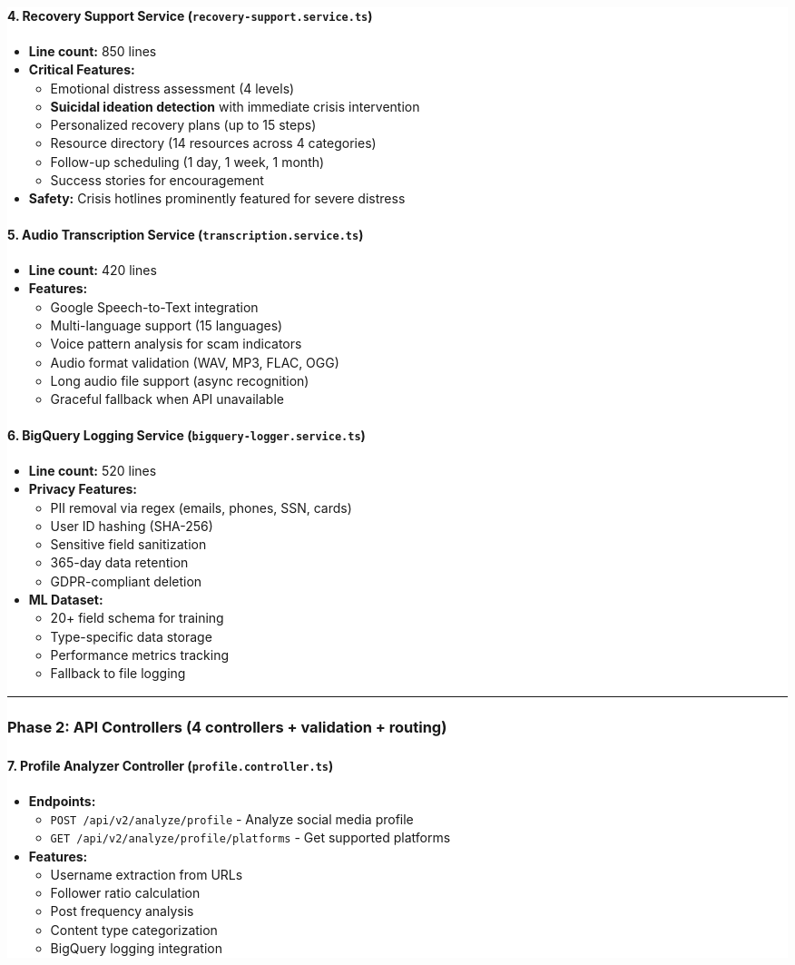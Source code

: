 #### 4. **Recovery Support Service** (`recovery-support.service.ts`)
- **Line count:** 850 lines
- **Critical Features:**
  - Emotional distress assessment (4 levels)
  - **Suicidal ideation detection** with immediate crisis intervention
  - Personalized recovery plans (up to 15 steps)
  - Resource directory (14 resources across 4 categories)
  - Follow-up scheduling (1 day, 1 week, 1 month)
  - Success stories for encouragement
- **Safety:** Crisis hotlines prominently featured for severe distress

#### 5. **Audio Transcription Service** (`transcription.service.ts`)
- **Line count:** 420 lines
- **Features:**
  - Google Speech-to-Text integration
  - Multi-language support (15 languages)
  - Voice pattern analysis for scam indicators
  - Audio format validation (WAV, MP3, FLAC, OGG)
  - Long audio file support (async recognition)
  - Graceful fallback when API unavailable

#### 6. **BigQuery Logging Service** (`bigquery-logger.service.ts`)
- **Line count:** 520 lines
- **Privacy Features:**
  - PII removal via regex (emails, phones, SSN, cards)
  - User ID hashing (SHA-256)
  - Sensitive field sanitization
  - 365-day data retention
  - GDPR-compliant deletion
- **ML Dataset:**
  - 20+ field schema for training
  - Type-specific data storage
  - Performance metrics tracking
  - Fallback to file logging

---

### **Phase 2: API Controllers (4 controllers + validation + routing)**

#### 7. **Profile Analyzer Controller** (`profile.controller.ts`)
- **Endpoints:**
  - `POST /api/v2/analyze/profile` - Analyze social media profile
  - `GET /api/v2/analyze/profile/platforms` - Get supported platforms
- **Features:**
  - Username extraction from URLs
  - Follower ratio calculation
  - Post frequency analysis
  - Content type categorization
  - BigQuery logging integration
